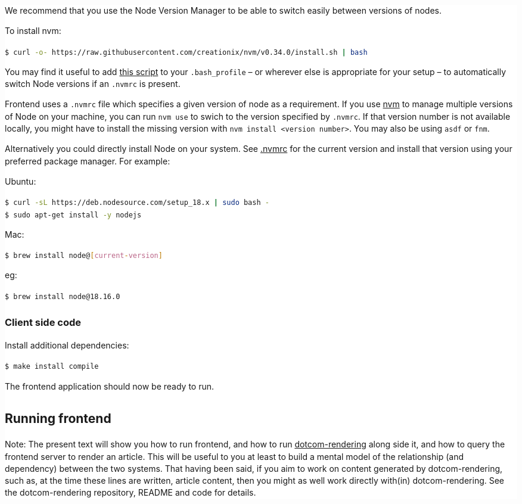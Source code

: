 We recommend that you use the Node Version Manager to be able to switch easily between versions of nodes.

To install nvm:

```bash
$ curl -o- https://raw.githubusercontent.com/creationix/nvm/v0.34.0/install.sh | bash
```

You may find it useful to add [this script](https://gist.github.com/sndrs/5940e9e8a3f506b287233ed65365befb) to your
`.bash_profile` – or wherever else is appropriate for your setup – to automatically switch Node versions if an `.nvmrc`
is present.

Frontend uses a `.nvmrc` file which specifies a given version of node as a requirement. If you use
[nvm](https://github.com/creationix/nvm#install-script) to manage multiple versions of Node on your machine, you can run `nvm use` to swich to the version specified by `.nvmrc`. If that version number is not available locally, you might have to install the missing version with `nvm install <version number>`. You may also be using `asdf` or `fnm`.

Alternatively you could directly install Node on your system.
See [.nvmrc](https://github.com/guardian/frontend/blob/main/.nvmrc) for the current version and install that version using your preferred package manager.
For example:

Ubuntu:

```bash
$ curl -sL https://deb.nodesource.com/setup_18.x | sudo bash -
$ sudo apt-get install -y nodejs
```

Mac:

```bash
$ brew install node@[current-version]
```

eg:

```bash
$ brew install node@18.16.0
```



### Client side code

Install additional dependencies:

```bash
$ make install compile
```

The frontend application should now be ready to run.

## Running frontend

Note: The present text will show you how to run frontend, and how to run [dotcom-rendering](https://github.com/guardian/dotcom-rendering) along side it, and how to query the frontend server to render an article. This will be useful to you at least to build a mental model of the relationship (and dependency) between the two systems. That having been said, if you aim to work on content generated by dotcom-rendering, such as, at the time these lines are written, article content, then you might as well work directly with(in) dotcom-rendering. See the dotcom-rendering repository, README and code for details.
